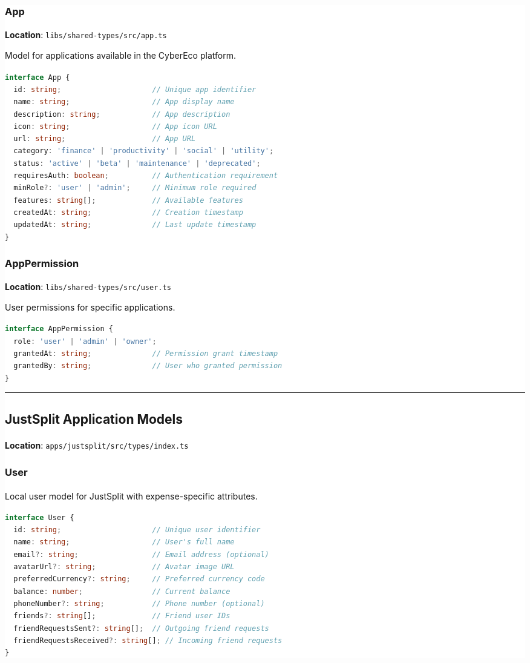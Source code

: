 ### App

**Location**: `libs/shared-types/src/app.ts`

Model for applications available in the CyberEco platform.

```typescript
interface App {
  id: string;                     // Unique app identifier
  name: string;                   // App display name
  description: string;            // App description
  icon: string;                   // App icon URL
  url: string;                    // App URL
  category: 'finance' | 'productivity' | 'social' | 'utility';
  status: 'active' | 'beta' | 'maintenance' | 'deprecated';
  requiresAuth: boolean;          // Authentication requirement
  minRole?: 'user' | 'admin';     // Minimum role required
  features: string[];             // Available features
  createdAt: string;              // Creation timestamp
  updatedAt: string;              // Last update timestamp
}
```

### AppPermission

**Location**: `libs/shared-types/src/user.ts`

User permissions for specific applications.

```typescript
interface AppPermission {
  role: 'user' | 'admin' | 'owner';
  grantedAt: string;              // Permission grant timestamp
  grantedBy: string;              // User who granted permission
}
```

---

## JustSplit Application Models

**Location**: `apps/justsplit/src/types/index.ts`

### User

Local user model for JustSplit with expense-specific attributes.

```typescript
interface User {
  id: string;                     // Unique user identifier
  name: string;                   // User's full name
  email?: string;                 // Email address (optional)
  avatarUrl?: string;             // Avatar image URL
  preferredCurrency?: string;     // Preferred currency code
  balance: number;                // Current balance
  phoneNumber?: string;           // Phone number (optional)
  friends?: string[];             // Friend user IDs
  friendRequestsSent?: string[];  // Outgoing friend requests
  friendRequestsReceived?: string[]; // Incoming friend requests
}
```
